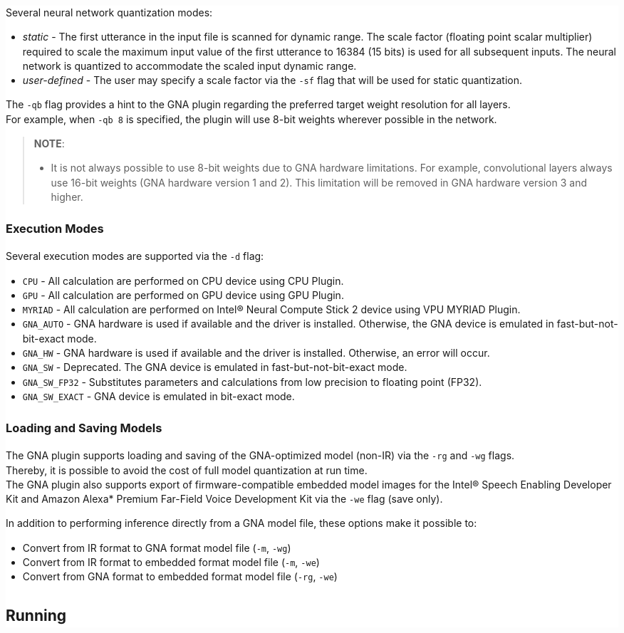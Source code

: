 Several neural network quantization modes:

- *static* - The first utterance in the input file is scanned for dynamic range.  The scale factor (floating point scalar multiplier) required to scale the maximum input value of the first utterance to 16384 (15 bits) is used for all subsequent inputs. The neural network is quantized to accommodate the scaled input dynamic range.
- *user-defined* - The user may specify a scale factor via the `-sf` flag that will be used for static quantization.

The `-qb` flag provides a hint to the GNA plugin regarding the preferred target weight resolution for all layers.  
For example, when `-qb 8` is specified, the plugin will use 8-bit weights wherever possible in the
network.

> **NOTE**:
>
> - It is not always possible to use 8-bit weights due to GNA hardware limitations. For example, convolutional layers always use 16-bit weights (GNA hardware version 1 and 2).  This limitation will be removed in GNA hardware version 3 and higher.
>

### Execution Modes

Several execution modes are supported via the `-d` flag:

- `CPU` - All calculation are performed on CPU device using CPU Plugin.
- `GPU` - All calculation are performed on GPU device using GPU Plugin.
- `MYRIAD` - All calculation are performed on Intel® Neural Compute Stick 2 device using VPU MYRIAD Plugin.
- `GNA_AUTO` - GNA hardware is used if available and the driver is installed. Otherwise, the GNA device is emulated in fast-but-not-bit-exact mode.
- `GNA_HW` - GNA hardware is used if available and the driver is installed. Otherwise, an error will occur.
- `GNA_SW` - Deprecated. The GNA device is emulated in fast-but-not-bit-exact mode.
- `GNA_SW_FP32` - Substitutes parameters and calculations from low precision to floating point (FP32).
- `GNA_SW_EXACT` - GNA device is emulated in bit-exact mode.

### Loading and Saving Models

The GNA plugin supports loading and saving of the GNA-optimized model (non-IR) via the `-rg` and `-wg` flags.  
Thereby, it is possible to avoid the cost of full model quantization at run time.  
The GNA plugin also supports export of firmware-compatible embedded model images for the Intel® Speech Enabling Developer Kit and Amazon Alexa* Premium Far-Field Voice Development Kit via the `-we` flag (save only).

In addition to performing inference directly from a GNA model file, these options make it possible to:

- Convert from IR format to GNA format model file (`-m`, `-wg`)
- Convert from IR format to embedded format model file (`-m`, `-we`)
- Convert from GNA format to embedded format model file (`-rg`, `-we`)

## Running
